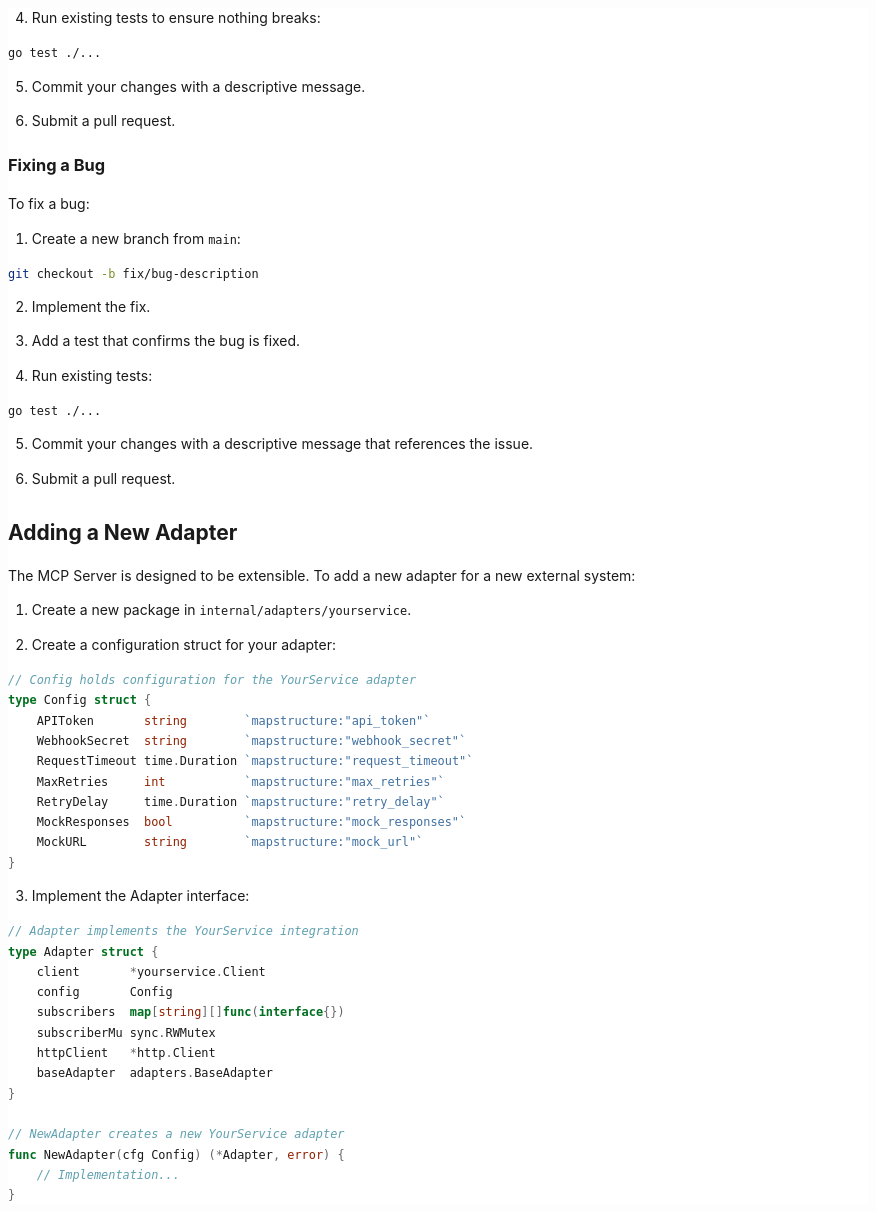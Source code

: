 4. Run existing tests to ensure nothing breaks:

```bash
go test ./...
```

5. Commit your changes with a descriptive message.

6. Submit a pull request.

### Fixing a Bug

To fix a bug:

1. Create a new branch from `main`:

```bash
git checkout -b fix/bug-description
```

2. Implement the fix.

3. Add a test that confirms the bug is fixed.

4. Run existing tests:

```bash
go test ./...
```

5. Commit your changes with a descriptive message that references the issue.

6. Submit a pull request.

## Adding a New Adapter

The MCP Server is designed to be extensible. To add a new adapter for a new external system:

1. Create a new package in `internal/adapters/yourservice`.

2. Create a configuration struct for your adapter:

```go
// Config holds configuration for the YourService adapter
type Config struct {
    APIToken       string        `mapstructure:"api_token"`
    WebhookSecret  string        `mapstructure:"webhook_secret"`
    RequestTimeout time.Duration `mapstructure:"request_timeout"`
    MaxRetries     int           `mapstructure:"max_retries"`
    RetryDelay     time.Duration `mapstructure:"retry_delay"`
    MockResponses  bool          `mapstructure:"mock_responses"`
    MockURL        string        `mapstructure:"mock_url"`
}
```

3. Implement the Adapter interface:

```go
// Adapter implements the YourService integration
type Adapter struct {
    client       *yourservice.Client
    config       Config
    subscribers  map[string][]func(interface{})
    subscriberMu sync.RWMutex
    httpClient   *http.Client
    baseAdapter  adapters.BaseAdapter
}

// NewAdapter creates a new YourService adapter
func NewAdapter(cfg Config) (*Adapter, error) {
    // Implementation...
}

```